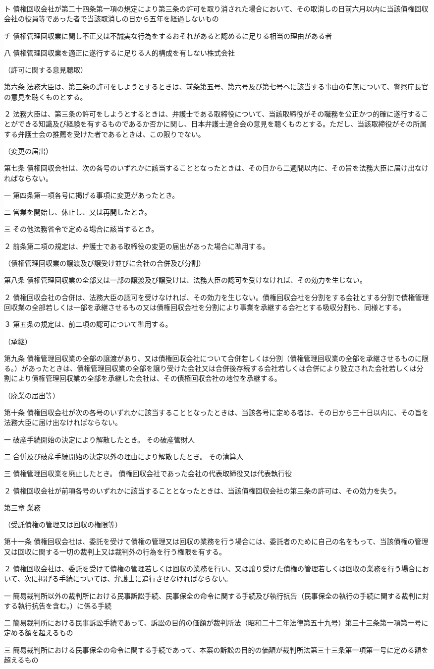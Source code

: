 ト 債権回収会社が第二十四条第一項の規定により第三条の許可を取り消された場合において、その取消しの日前六月以内に当該債権回収会社の役員等であった者で当該取消しの日から五年を経過しないもの

チ 債権管理回収業に関し不正又は不誠実な行為をするおそれがあると認めるに足りる相当の理由がある者

八 債権管理回収業を適正に遂行するに足りる人的構成を有しない株式会社

（許可に関する意見聴取）

第六条 法務大臣は、第三条の許可をしようとするときは、前条第五号、第六号及び第七号ヘに該当する事由の有無について、警察庁長官の意見を聴くものとする。

２ 法務大臣は、第三条の許可をしようとするときは、弁護士である取締役について、当該取締役がその職務を公正かつ的確に遂行することができる知識及び経験を有するものであるか否かに関し、日本弁護士連合会の意見を聴くものとする。ただし、当該取締役がその所属する弁護士会の推薦を受けた者であるときは、この限りでない。

（変更の届出）

第七条 債権回収会社は、次の各号のいずれかに該当することとなったときは、その日から二週間以内に、その旨を法務大臣に届け出なければならない。

一 第四条第一項各号に掲げる事項に変更があったとき。

二 営業を開始し、休止し、又は再開したとき。

三 その他法務省令で定める場合に該当するとき。

２ 前条第二項の規定は、弁護士である取締役の変更の届出があった場合に準用する。

（債権管理回収業の譲渡及び譲受け並びに会社の合併及び分割）

第八条 債権管理回収業の全部又は一部の譲渡及び譲受けは、法務大臣の認可を受けなければ、その効力を生じない。

２ 債権回収会社の合併は、法務大臣の認可を受けなければ、その効力を生じない。債権回収会社を分割をする会社とする分割で債権管理回収業の全部若しくは一部を承継させるもの又は債権回収会社を分割により事業を承継する会社とする吸収分割も、同様とする。

３ 第五条の規定は、前二項の認可について準用する。

（承継）

第九条 債権管理回収業の全部の譲渡があり、又は債権回収会社について合併若しくは分割（債権管理回収業の全部を承継させるものに限る。）があったときは、債権管理回収業の全部を譲り受けた会社又は合併後存続する会社若しくは合併により設立された会社若しくは分割により債権管理回収業の全部を承継した会社は、その債権回収会社の地位を承継する。

（廃業の届出等）

第十条 債権回収会社が次の各号のいずれかに該当することとなったときは、当該各号に定める者は、その日から三十日以内に、その旨を法務大臣に届け出なければならない。

一 破産手続開始の決定により解散したとき。 その破産管財人

二 合併及び破産手続開始の決定以外の理由により解散したとき。 その清算人

三 債権管理回収業を廃止したとき。 債権回収会社であった会社の代表取締役又は代表執行役

２ 債権回収会社が前項各号のいずれかに該当することとなったときは、当該債権回収会社の第三条の許可は、その効力を失う。

第三章 業務

（受託債権の管理又は回収の権限等）

第十一条 債権回収会社は、委託を受けて債権の管理又は回収の業務を行う場合には、委託者のために自己の名をもって、当該債権の管理又は回収に関する一切の裁判上又は裁判外の行為を行う権限を有する。

２ 債権回収会社は、委託を受けて債権の管理若しくは回収の業務を行い、又は譲り受けた債権の管理若しくは回収の業務を行う場合において、次に掲げる手続については、弁護士に追行させなければならない。

一 簡易裁判所以外の裁判所における民事訴訟手続、民事保全の命令に関する手続及び執行抗告（民事保全の執行の手続に関する裁判に対する執行抗告を含む。）に係る手続

二 簡易裁判所における民事訴訟手続であって、訴訟の目的の価額が裁判所法（昭和二十二年法律第五十九号）第三十三条第一項第一号に定める額を超えるもの

三 簡易裁判所における民事保全の命令に関する手続であって、本案の訴訟の目的の価額が裁判所法第三十三条第一項第一号に定める額を超えるもの
